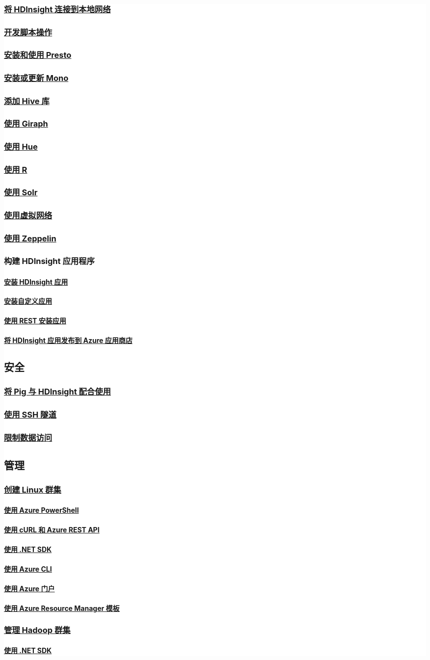 ### [将 HDInsight 连接到本地网络](connect-on-premises-network.md)
### [开发脚本操作](hdinsight-hadoop-script-actions-linux.md)
### [安装和使用 Presto](hdinsight-hadoop-install-presto.md)
### [安装或更新 Mono](hdinsight-hadoop-install-mono.md)
### [添加 Hive 库](hdinsight-hadoop-add-hive-libraries.md)
### [使用 Giraph](hdinsight-hadoop-giraph-install-linux.md)
### [使用 Hue](hdinsight-hadoop-hue-linux.md)
### [使用 R](hdinsight-hadoop-r-scripts-linux.md)
### [使用 Solr](hdinsight-hadoop-solr-install-linux.md)
### [使用虚拟网络](hdinsight-extend-hadoop-virtual-network.md)
### [使用 Zeppelin](hdinsight-apache-spark-zeppelin-notebook.md)
### 构建 HDInsight 应用程序
#### [安装 HDInsight 应用](hdinsight-apps-install-applications.md)
#### [安装自定义应用](hdinsight-apps-install-custom-applications.md)
#### [使用 REST 安装应用](https://msdn.microsoft.com/library/mt706515.aspx)
#### [将 HDInsight 应用发布到 Azure 应用商店](hdinsight-apps-publish-applications.md)
## 安全
### [将 Pig 与 HDInsight 配合使用](hdinsight-hadoop-linux-use-ssh-unix.md)
### [使用 SSH 隧道](hdinsight-linux-ambari-ssh-tunnel.md)
### [限制数据访问](hdinsight-storage-sharedaccesssignature-permissions.md)
## 管理
### [创建 Linux 群集](hdinsight-hadoop-provision-linux-clusters.md)
#### [使用 Azure PowerShell](hdinsight-hadoop-create-linux-clusters-azure-powershell.md)
#### [使用 cURL 和 Azure REST API](hdinsight-hadoop-create-linux-clusters-curl-rest.md)
#### [使用 .NET SDK](hdinsight-hadoop-create-linux-clusters-dotnet-sdk.md)
#### [使用 Azure CLI](hdinsight-hadoop-create-linux-clusters-azure-cli.md)
#### [使用 Azure 门户](hdinsight-hadoop-create-linux-clusters-portal.md)
#### [使用 Azure Resource Manager 模板](hdinsight-hadoop-create-linux-clusters-arm-templates.md)
### [管理 Hadoop 群集](hdinsight-administer-use-portal-linux.md)
#### [使用 .NET SDK](hdinsight-administer-use-dotnet-sdk.md)